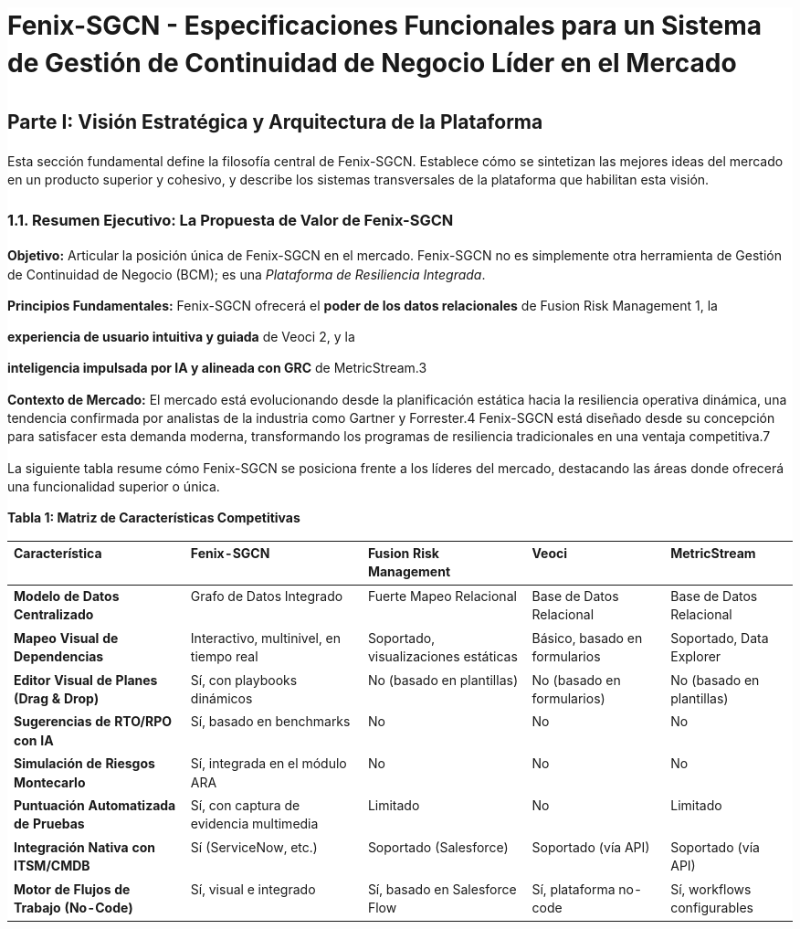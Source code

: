 

# **Fenix-SGCN \- Especificaciones Funcionales para un Sistema de Gestión de Continuidad de Negocio Líder en el Mercado**

## **Parte I: Visión Estratégica y Arquitectura de la Plataforma**

Esta sección fundamental define la filosofía central de Fenix-SGCN. Establece cómo se sintetizan las mejores ideas del mercado en un producto superior y cohesivo, y describe los sistemas transversales de la plataforma que habilitan esta visión.

### **1.1. Resumen Ejecutivo: La Propuesta de Valor de Fenix-SGCN**

**Objetivo:** Articular la posición única de Fenix-SGCN en el mercado. Fenix-SGCN no es simplemente otra herramienta de Gestión de Continuidad de Negocio (BCM); es una *Plataforma de Resiliencia Integrada*.

**Principios Fundamentales:** Fenix-SGCN ofrecerá el **poder de los datos relacionales** de Fusion Risk Management 1, la

**experiencia de usuario intuitiva y guiada** de Veoci 2, y la

**inteligencia impulsada por IA y alineada con GRC** de MetricStream.3

**Contexto de Mercado:** El mercado está evolucionando desde la planificación estática hacia la resiliencia operativa dinámica, una tendencia confirmada por analistas de la industria como Gartner y Forrester.4 Fenix-SGCN está diseñado desde su concepción para satisfacer esta demanda moderna, transformando los programas de resiliencia tradicionales en una ventaja competitiva.7

La siguiente tabla resume cómo Fenix-SGCN se posiciona frente a los líderes del mercado, destacando las áreas donde ofrecerá una funcionalidad superior o única.

**Tabla 1: Matriz de Características Competitivas**

| Característica | Fenix-SGCN | Fusion Risk Management | Veoci | MetricStream |
| :---- | :---- | :---- | :---- | :---- |
| **Modelo de Datos Centralizado** | Grafo de Datos Integrado | Fuerte Mapeo Relacional | Base de Datos Relacional | Base de Datos Relacional |
| **Mapeo Visual de Dependencias** | Interactivo, multinivel, en tiempo real | Soportado, visualizaciones estáticas | Básico, basado en formularios | Soportado, Data Explorer |
| **Editor Visual de Planes (Drag & Drop)** | Sí, con playbooks dinámicos | No (basado en plantillas) | No (basado en formularios) | No (basado en plantillas) |
| **Sugerencias de RTO/RPO con IA** | Sí, basado en benchmarks | No | No | No |
| **Simulación de Riesgos Montecarlo** | Sí, integrada en el módulo ARA | No | No | No |
| **Puntuación Automatizada de Pruebas** | Sí, con captura de evidencia multimedia | Limitado | No | Limitado |
| **Integración Nativa con ITSM/CMDB** | Sí (ServiceNow, etc.) | Soportado (Salesforce) | Soportado (vía API) | Soportado (vía API) |
| **Motor de Flujos de Trabajo (No-Code)** | Sí, visual e integrado | Sí, basado en Salesforce Flow | Sí, plataforma no-code | Sí, workflows configurables |
